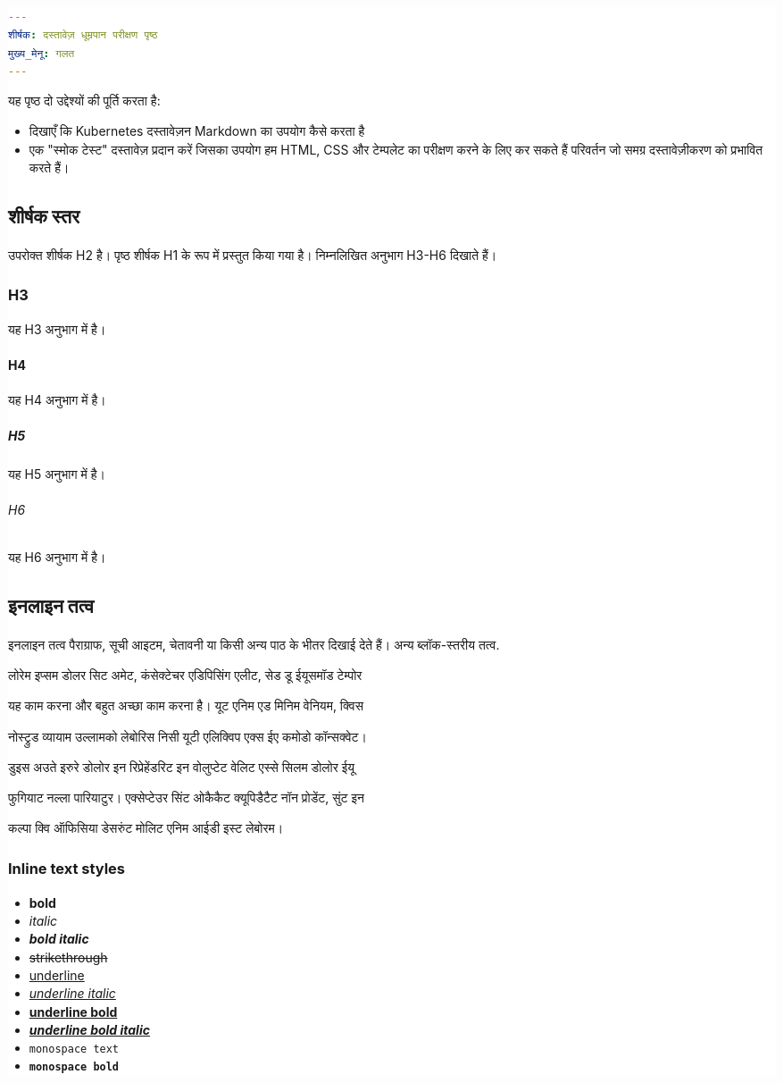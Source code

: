 ```yaml
---
शीर्षक: दस्तावेज़ धूम्रपान परीक्षण पृष्ठ
मुख्य_मेनू: गलत
---
```


यह पृष्ठ दो उद्देश्यों की पूर्ति करता है:

- दिखाएँ कि Kubernetes दस्तावेज़न Markdown का उपयोग कैसे करता है
- एक "स्मोक टेस्ट" दस्तावेज़ प्रदान करें जिसका उपयोग हम HTML, CSS और टेम्पलेट का परीक्षण करने के लिए कर सकते हैं
  परिवर्तन जो समग्र दस्तावेज़ीकरण को प्रभावित करते हैं।

## शीर्षक स्तर

उपरोक्त शीर्षक H2 है। पृष्ठ शीर्षक H1 के रूप में प्रस्तुत किया गया है। निम्नलिखित अनुभाग H3-H6 दिखाते हैं।

### H3

यह H3 अनुभाग में है।

#### H4

यह H4 अनुभाग में है।

##### H5

यह H5 अनुभाग में है।

###### H6

यह H6 अनुभाग में है।

## इनलाइन तत्व

इनलाइन तत्व पैराग्राफ, सूची आइटम, चेतावनी या किसी अन्य पाठ के भीतर दिखाई देते हैं।
अन्य ब्लॉक-स्तरीय तत्व.

लोरेम इप्सम डोलर सिट अमेट, कंसेक्टेचर एडिपिसिंग एलीट, सेड डू ईयूसमॉड टेम्पोर

यह काम करना और बहुत अच्छा काम करना है। यूट एनिम एड मिनिम वेनियम, क्विस

नोस्ट्रुड व्यायाम उल्लामको लेबोरिस निसी यूटी एलिक्विप एक्स ईए कमोडो कॉन्सक्वेट।

डुइस अउते इरुरे डोलोर इन रिप्रेहेंडरिट इन वोलुप्टेट वेलिट एस्से सिलम डोलोर ईयू

फुगियाट नल्ला पारियाटुर। एक्सेप्टेउर सिंट ओकैकैट क्यूपिडैटैट नॉन प्रोडेंट, सुंट इन

कल्पा क्वि ऑफिसिया डेसरुंट मोलिट एनिम आईडी इस्ट लेबोरम।

### Inline text styles

- **bold**
- _italic_
- **_bold italic_**
- ~~strikethrough~~
- <u>underline</u>
- _<u>underline italic</u>_
- **<u>underline bold</u>**
- **_<u>underline bold italic</u>_**
- `monospace text`
- **`monospace bold`**
